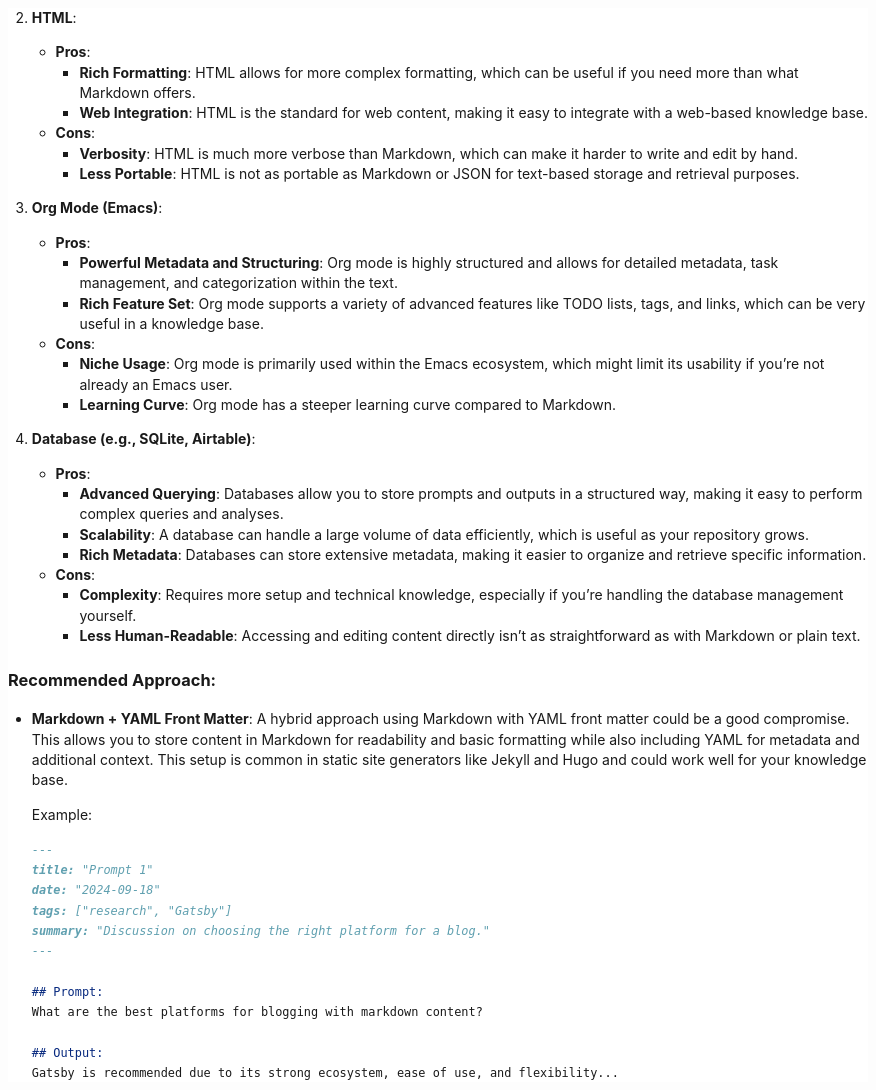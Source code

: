 2. **HTML**:
   - **Pros**:
     - **Rich Formatting**: HTML allows for more complex formatting, which can be useful if you need more than what Markdown offers.
     - **Web Integration**: HTML is the standard for web content, making it easy to integrate with a web-based knowledge base.
   - **Cons**:
     - **Verbosity**: HTML is much more verbose than Markdown, which can make it harder to write and edit by hand.
     - **Less Portable**: HTML is not as portable as Markdown or JSON for text-based storage and retrieval purposes.

3. **Org Mode (Emacs)**:
   - **Pros**:
     - **Powerful Metadata and Structuring**: Org mode is highly structured and allows for detailed metadata, task management, and categorization within the text.
     - **Rich Feature Set**: Org mode supports a variety of advanced features like TODO lists, tags, and links, which can be very useful in a knowledge base.
   - **Cons**:
     - **Niche Usage**: Org mode is primarily used within the Emacs ecosystem, which might limit its usability if you’re not already an Emacs user.
     - **Learning Curve**: Org mode has a steeper learning curve compared to Markdown.

4. **Database (e.g., SQLite, Airtable)**:
   - **Pros**:
     - **Advanced Querying**: Databases allow you to store prompts and outputs in a structured way, making it easy to perform complex queries and analyses.
     - **Scalability**: A database can handle a large volume of data efficiently, which is useful as your repository grows.
     - **Rich Metadata**: Databases can store extensive metadata, making it easier to organize and retrieve specific information.
   - **Cons**:
     - **Complexity**: Requires more setup and technical knowledge, especially if you’re handling the database management yourself.
     - **Less Human-Readable**: Accessing and editing content directly isn’t as straightforward as with Markdown or plain text.

### **Recommended Approach**:
- **Markdown + YAML Front Matter**: A hybrid approach using Markdown with YAML front matter could be a good compromise. This allows you to store content in Markdown for readability and basic formatting while also including YAML for metadata and additional context. This setup is common in static site generators like Jekyll and Hugo and could work well for your knowledge base.

  Example:
  ```markdown
  ---
  title: "Prompt 1"
  date: "2024-09-18"
  tags: ["research", "Gatsby"]
  summary: "Discussion on choosing the right platform for a blog."
  ---

  ## Prompt:
  What are the best platforms for blogging with markdown content?

  ## Output:
  Gatsby is recommended due to its strong ecosystem, ease of use, and flexibility...
  ```
